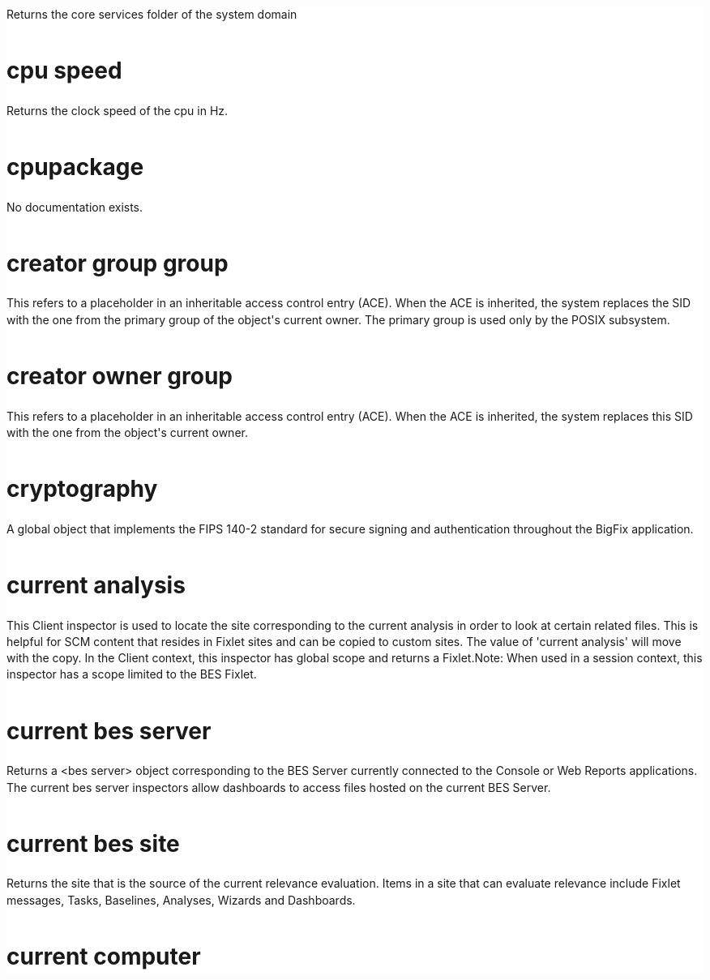 Returns the core services folder of the system domain

# cpu speed

Returns the clock speed of the cpu in Hz.

# cpupackage

No documentation exists.

# creator group group

This refers to a placeholder in an inheritable access control entry (ACE). When the ACE is inherited, the system replaces the SID with the one from the primary group of the object&#39;s current owner. The primary group is used only by the POSIX subsystem.

# creator owner group

This refers to a placeholder in an inheritable access control entry (ACE). When the ACE is inherited, the system replaces this SID with the one from the object&#39;s current owner.

# cryptography

A global object that implements the FIPS 140-2 standard for secure signing and authentication throughout the BigFix application.

# current analysis

This Client inspector is used to locate the site corresponding to the current analysis in order to look at certain related files.  This is helpful for SCM content that resides in Fixlet sites and can be copied to custom sites.  The value of &#39;current analysis&#39; will move with the copy. In the Client context, this inspector has global scope and returns a Fixlet.Note: When used in a session context, this inspector has a scope limited to the BES Fixlet.

# current bes server

Returns a &lt;bes server&gt; object corresponding to the BES Server currently connected to the Console or Web Reports applications. The current bes server inspectors allow dashboards to access files hosted on the current BES Server.

# current bes site

Returns the site that is the source of the current relevance evaluation. Items in a site that can evaluate relevance include Fixlet messages, Tasks, Baselines, Analyses, Wizards and Dashboards.

# current computer
